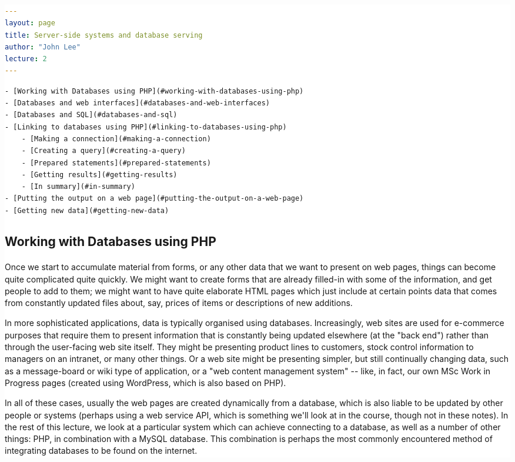 ```yaml
---
layout: page
title: Server-side systems and database serving
author: "John Lee"
lecture: 2
---
```




	- [Working with Databases using PHP](#working-with-databases-using-php)
	- [Databases and web interfaces](#databases-and-web-interfaces)
	- [Databases and SQL](#databases-and-sql)
	- [Linking to databases using PHP](#linking-to-databases-using-php)
		- [Making a connection](#making-a-connection)
		- [Creating a query](#creating-a-query)
		- [Prepared statements](#prepared-statements)
		- [Getting results](#getting-results)
		- [In summary](#in-summary)
	- [Putting the output on a web page](#putting-the-output-on-a-web-page)
	- [Getting new data](#getting-new-data)



## Working with Databases using PHP

Once we start to accumulate material from forms, or any other data that
we want to present on web pages, things can become quite complicated
quite quickly. We might want to create forms that are already filled-in
with some of the information, and get people to add to them; we might
want to have quite elaborate HTML pages which just include at certain
points data that comes from constantly updated files about, say, prices
of items or descriptions of new additions.

In more sophisticated applications, data is typically organised using
databases. Increasingly, web sites are used for e-commerce purposes that
require them to present information that is constantly being updated
elsewhere (at the "back end") rather than through the user-facing web
site itself. They might be presenting product lines to customers, stock
control information to managers on an intranet, or many other things. Or
a web site might be presenting simpler, but still continually changing
data, such as a message-board or wiki type of application, or a "web
content management system" -- like, in fact, our own MSc Work in
Progress pages (created using WordPress, which is also based on PHP).

In all of these cases, usually the web pages are created dynamically
from a database, which is also liable to be updated by other people or
systems (perhaps using a web service API, which is something we'll look
at in the course, though not in these notes). In the rest of this
lecture, we look at a particular system which can achieve connecting to
a database, as well as a number of other things: PHP, in combination
with a MySQL database. This combination is perhaps the most commonly
encountered method of integrating databases to be found on the internet.
